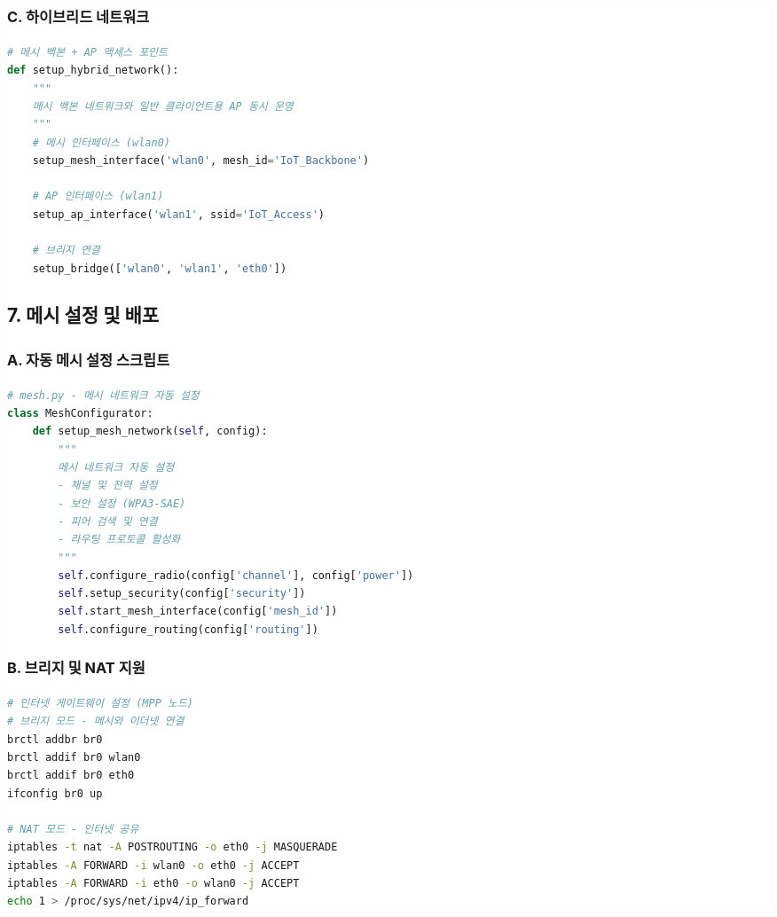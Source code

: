 ### C. 하이브리드 네트워크
```python
# 메시 백본 + AP 액세스 포인트
def setup_hybrid_network():
    """
    메시 백본 네트워크와 일반 클라이언트용 AP 동시 운영
    """
    # 메시 인터페이스 (wlan0)
    setup_mesh_interface('wlan0', mesh_id='IoT_Backbone')
    
    # AP 인터페이스 (wlan1) 
    setup_ap_interface('wlan1', ssid='IoT_Access')
    
    # 브리지 연결
    setup_bridge(['wlan0', 'wlan1', 'eth0'])
```

## 7. 메시 설정 및 배포

### A. 자동 메시 설정 스크립트
```python
# mesh.py - 메시 네트워크 자동 설정
class MeshConfigurator:
    def setup_mesh_network(self, config):
        """
        메시 네트워크 자동 설정
        - 채널 및 전력 설정
        - 보안 설정 (WPA3-SAE)
        - 피어 검색 및 연결
        - 라우팅 프로토콜 활성화
        """
        self.configure_radio(config['channel'], config['power'])
        self.setup_security(config['security'])
        self.start_mesh_interface(config['mesh_id'])
        self.configure_routing(config['routing'])
```

### B. 브리지 및 NAT 지원
```bash
# 인터넷 게이트웨이 설정 (MPP 노드)
# 브리지 모드 - 메시와 이더넷 연결
brctl addbr br0
brctl addif br0 wlan0
brctl addif br0 eth0
ifconfig br0 up

# NAT 모드 - 인터넷 공유
iptables -t nat -A POSTROUTING -o eth0 -j MASQUERADE
iptables -A FORWARD -i wlan0 -o eth0 -j ACCEPT
iptables -A FORWARD -i eth0 -o wlan0 -j ACCEPT
echo 1 > /proc/sys/net/ipv4/ip_forward
```

